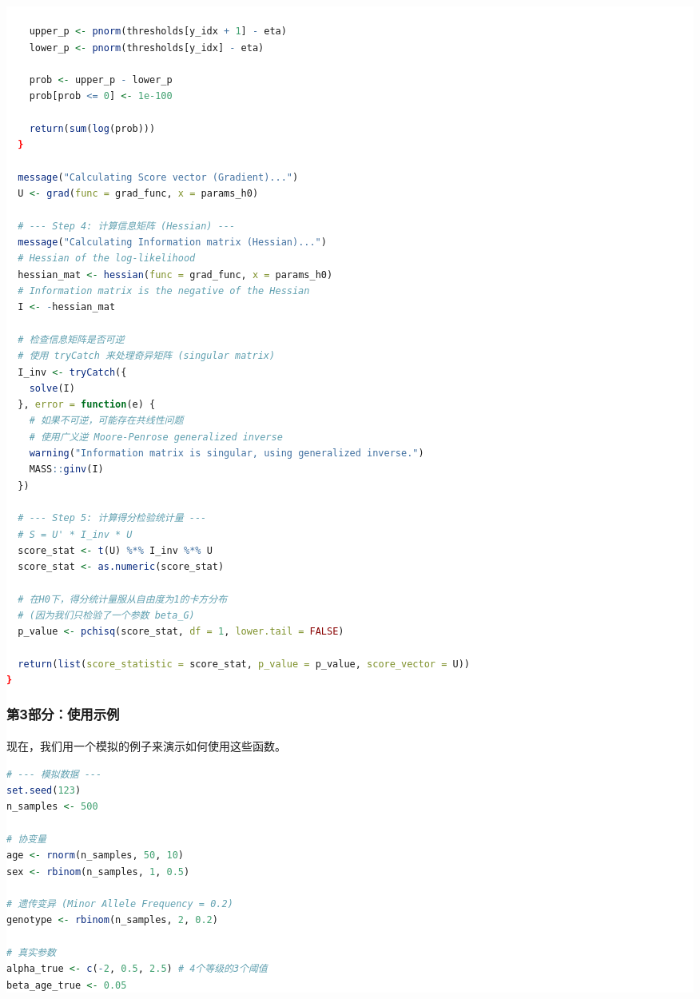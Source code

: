 ```R
    
    upper_p <- pnorm(thresholds[y_idx + 1] - eta)
    lower_p <- pnorm(thresholds[y_idx] - eta)
    
    prob <- upper_p - lower_p
    prob[prob <= 0] <- 1e-100
    
    return(sum(log(prob)))
  }

  message("Calculating Score vector (Gradient)...")
  U <- grad(func = grad_func, x = params_h0)

  # --- Step 4: 计算信息矩阵 (Hessian) ---
  message("Calculating Information matrix (Hessian)...")
  # Hessian of the log-likelihood
  hessian_mat <- hessian(func = grad_func, x = params_h0)
  # Information matrix is the negative of the Hessian
  I <- -hessian_mat
  
  # 检查信息矩阵是否可逆
  # 使用 tryCatch 来处理奇异矩阵 (singular matrix)
  I_inv <- tryCatch({
    solve(I)
  }, error = function(e) {
    # 如果不可逆，可能存在共线性问题
    # 使用广义逆 Moore-Penrose generalized inverse
    warning("Information matrix is singular, using generalized inverse.")
    MASS::ginv(I)
  })

  # --- Step 5: 计算得分检验统计量 ---
  # S = U' * I_inv * U
  score_stat <- t(U) %*% I_inv %*% U
  score_stat <- as.numeric(score_stat)
  
  # 在H0下，得分统计量服从自由度为1的卡方分布
  # (因为我们只检验了一个参数 beta_G)
  p_value <- pchisq(score_stat, df = 1, lower.tail = FALSE)
  
  return(list(score_statistic = score_stat, p_value = p_value, score_vector = U))
}

```

### 第3部分：使用示例

现在，我们用一个模拟的例子来演示如何使用这些函数。

```R
# --- 模拟数据 ---
set.seed(123)
n_samples <- 500

# 协变量
age <- rnorm(n_samples, 50, 10)
sex <- rbinom(n_samples, 1, 0.5)

# 遗传变异 (Minor Allele Frequency = 0.2)
genotype <- rbinom(n_samples, 2, 0.2)

# 真实参数
alpha_true <- c(-2, 0.5, 2.5) # 4个等级的3个阈值
beta_age_true <- 0.05
```